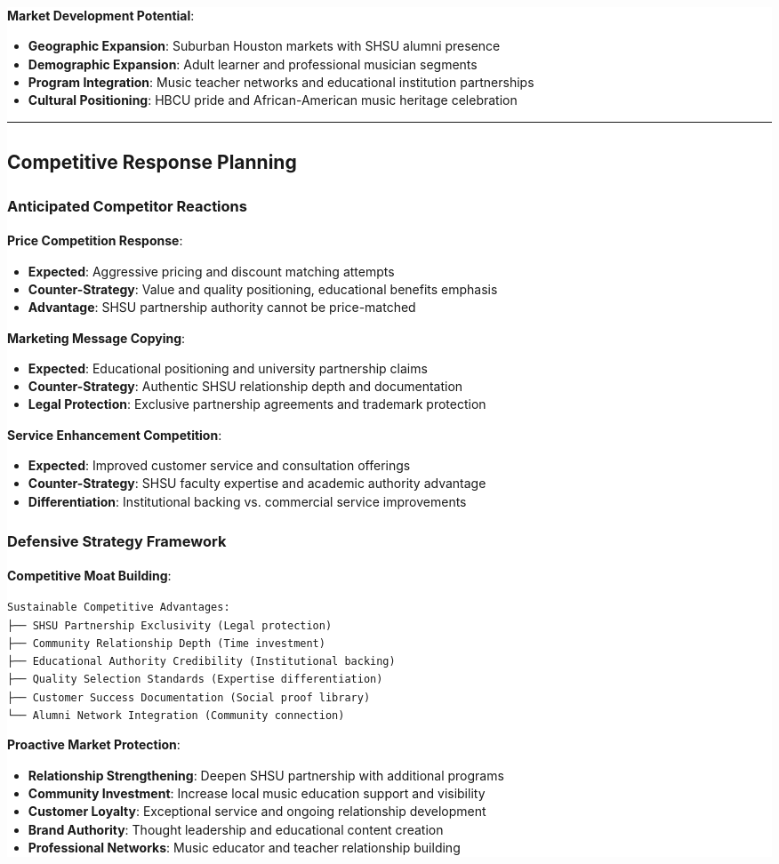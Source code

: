**Market Development Potential**:
- **Geographic Expansion**: Suburban Houston markets with SHSU alumni presence
- **Demographic Expansion**: Adult learner and professional musician segments
- **Program Integration**: Music teacher networks and educational institution partnerships
- **Cultural Positioning**: HBCU pride and African-American music heritage celebration

---

## Competitive Response Planning

### Anticipated Competitor Reactions

**Price Competition Response**:
- **Expected**: Aggressive pricing and discount matching attempts
- **Counter-Strategy**: Value and quality positioning, educational benefits emphasis
- **Advantage**: SHSU partnership authority cannot be price-matched

**Marketing Message Copying**:
- **Expected**: Educational positioning and university partnership claims
- **Counter-Strategy**: Authentic SHSU relationship depth and documentation
- **Legal Protection**: Exclusive partnership agreements and trademark protection

**Service Enhancement Competition**:
- **Expected**: Improved customer service and consultation offerings
- **Counter-Strategy**: SHSU faculty expertise and academic authority advantage
- **Differentiation**: Institutional backing vs. commercial service improvements

### Defensive Strategy Framework

**Competitive Moat Building**:
```
Sustainable Competitive Advantages:
├── SHSU Partnership Exclusivity (Legal protection)
├── Community Relationship Depth (Time investment)
├── Educational Authority Credibility (Institutional backing)
├── Quality Selection Standards (Expertise differentiation)
├── Customer Success Documentation (Social proof library)
└── Alumni Network Integration (Community connection)
```

**Proactive Market Protection**:
- **Relationship Strengthening**: Deepen SHSU partnership with additional programs
- **Community Investment**: Increase local music education support and visibility
- **Customer Loyalty**: Exceptional service and ongoing relationship development
- **Brand Authority**: Thought leadership and educational content creation
- **Professional Networks**: Music educator and teacher relationship building